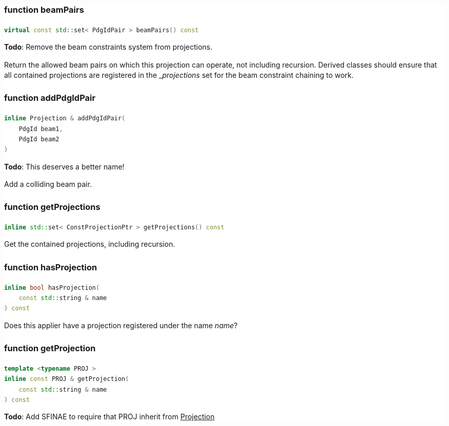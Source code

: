 
### function beamPairs

```cpp
virtual const std::set< PdgIdPair > beamPairs() const
```


**Todo**: Remove the beam constraints system from projections. 

Return the allowed beam pairs on which this projection can operate, not including recursion. Derived classes should ensure that all contained projections are registered in the __projections_ set for the beam constraint chaining to work. 


### function addPdgIdPair

```cpp
inline Projection & addPdgIdPair(
    PdgId beam1,
    PdgId beam2
)
```


**Todo**: This deserves a better name! 

Add a colliding beam pair. 


### function getProjections

```cpp
inline std::set< ConstProjectionPtr > getProjections() const
```

Get the contained projections, including recursion. 

### function hasProjection

```cpp
inline bool hasProjection(
    const std::string & name
) const
```

Does this applier have a projection registered under the name _name_? 

### function getProjection

```cpp
template <typename PROJ >
inline const PROJ & getProjection(
    const std::string & name
) const
```


**Todo**: Add SFINAE to require that PROJ inherit from <a href="http://example.org/classes/classrivet_1_1projection/">Projection</a>
